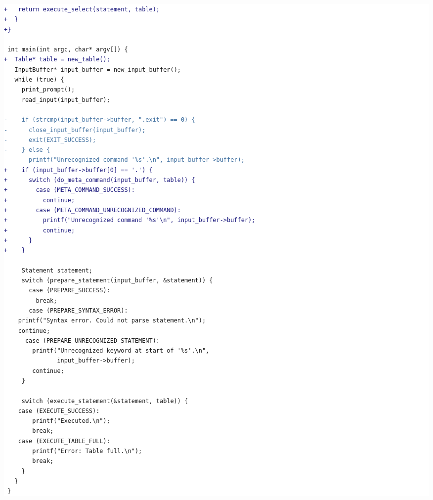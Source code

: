 ```diff
+	return execute_select(statement, table);
+  }
+}

 int main(int argc, char* argv[]) {
+  Table* table = new_table();
   InputBuffer* input_buffer = new_input_buffer();
   while (true) {
     print_prompt();
     read_input(input_buffer);

-    if (strcmp(input_buffer->buffer, ".exit") == 0) {
-      close_input_buffer(input_buffer);
-      exit(EXIT_SUCCESS);
-    } else {
-      printf("Unrecognized command '%s'.\n", input_buffer->buffer);
+    if (input_buffer->buffer[0] == '.') {
+      switch (do_meta_command(input_buffer, table)) {
+        case (META_COMMAND_SUCCESS):
+          continue;
+        case (META_COMMAND_UNRECOGNIZED_COMMAND):
+          printf("Unrecognized command '%s'\n", input_buffer->buffer);
+          continue;
+      }
+    }

     Statement statement;
     switch (prepare_statement(input_buffer, &statement)) {
       case (PREPARE_SUCCESS):
         break;
       case (PREPARE_SYNTAX_ERROR):
	printf("Syntax error. Could not parse statement.\n");
	continue;
      case (PREPARE_UNRECOGNIZED_STATEMENT):
        printf("Unrecognized keyword at start of '%s'.\n",
               input_buffer->buffer);
        continue;
     }

     switch (execute_statement(&statement, table)) {
	case (EXECUTE_SUCCESS):
	    printf("Executed.\n");
	    break;
	case (EXECUTE_TABLE_FULL):
	    printf("Error: Table full.\n");
	    break;
     }
   }
 }
```
